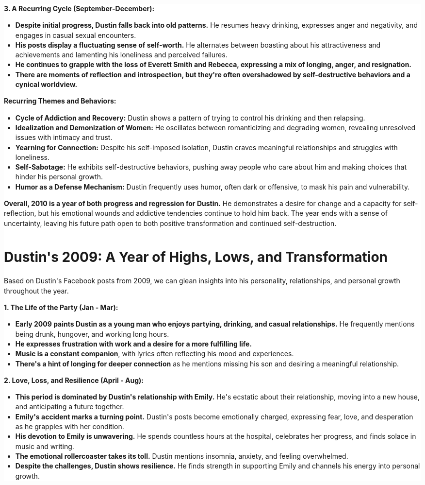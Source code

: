 **3\. A Recurring Cycle (September-December):**

- **Despite initial progress, Dustin falls back into old patterns.** He resumes heavy drinking, expresses anger and negativity, and engages in casual sexual encounters.
- **His posts display a fluctuating sense of self-worth.** He alternates between boasting about his attractiveness and achievements and lamenting his loneliness and perceived failures.
- **He continues to grapple with the loss of Everett Smith and Rebecca, expressing a mix of longing, anger, and resignation.**
- **There are moments of reflection and introspection, but they're often overshadowed by self-destructive behaviors and a cynical worldview.**

**Recurring Themes and Behaviors:**

- **Cycle of Addiction and Recovery:** Dustin shows a pattern of trying to control his drinking and then relapsing.
- **Idealization and Demonization of Women:** He oscillates between romanticizing and degrading women, revealing unresolved issues with intimacy and trust.
- **Yearning for Connection:** Despite his self-imposed isolation, Dustin craves meaningful relationships and struggles with loneliness.
- **Self-Sabotage:** He exhibits self-destructive behaviors, pushing away people who care about him and making choices that hinder his personal growth.
- **Humor as a Defense Mechanism:** Dustin frequently uses humor, often dark or offensive, to mask his pain and vulnerability.

**Overall, 2010 is a year of both progress and regression for Dustin.** He demonstrates a desire for change and a capacity for self-reflection, but his emotional wounds and addictive tendencies continue to hold him back. The year ends with a sense of uncertainty, leaving his future path open to both positive transformation and continued self-destruction.

# Dustin's 2009: A Year of Highs, Lows, and Transformation

Based on Dustin's Facebook posts from 2009, we can glean insights into his personality, relationships, and personal growth throughout the year.

**1\. The Life of the Party (Jan - Mar):**

- **Early 2009 paints Dustin as a young man who enjoys partying, drinking, and casual relationships.** He frequently mentions being drunk, hungover, and working long hours.
- **He expresses frustration with work and a desire for a more fulfilling life.**
- **Music is a constant companion**, with lyrics often reflecting his mood and experiences.
- **There's a hint of longing for deeper connection** as he mentions missing his son and desiring a meaningful relationship.

**2\. Love, Loss, and Resilience (April - Aug):**

- **This period is dominated by Dustin's relationship with Emily.** He's ecstatic about their relationship, moving into a new house, and anticipating a future together.
- **Emily's accident marks a turning point.** Dustin's posts become emotionally charged, expressing fear, love, and desperation as he grapples with her condition.
- **His devotion to Emily is unwavering.** He spends countless hours at the hospital, celebrates her progress, and finds solace in music and writing.
- **The emotional rollercoaster takes its toll.** Dustin mentions insomnia, anxiety, and feeling overwhelmed.
- **Despite the challenges, Dustin shows resilience.** He finds strength in supporting Emily and channels his energy into personal growth.
